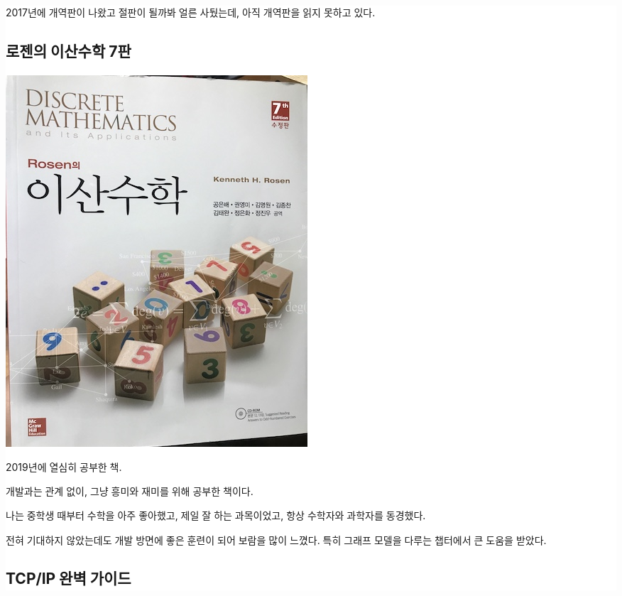 
2017년에 개역판이 나왔고 절판이 될까봐 얼른 사뒀는데, 아직 개역판을 읽지 못하고 있다.

## 로젠의 이산수학 7판

![]( /post-img/my-favorite-books/discrete-math.JPG )

2019년에 열심히 공부한 책.

개발과는 관계 없이, 그냥 흥미와 재미를 위해 공부한 책이다.

나는 중학생 때부터 수학을 아주 좋아했고, 제일 잘 하는 과목이었고, 항상 수학자와 과학자를 동경했다.

전혀 기대하지 않았는데도 개발 방면에 좋은 훈련이 되어 보람을 많이 느꼈다.
특히 그래프 모델을 다루는 챕터에서 큰 도움을 받았다.

## TCP/IP 완벽 가이드
